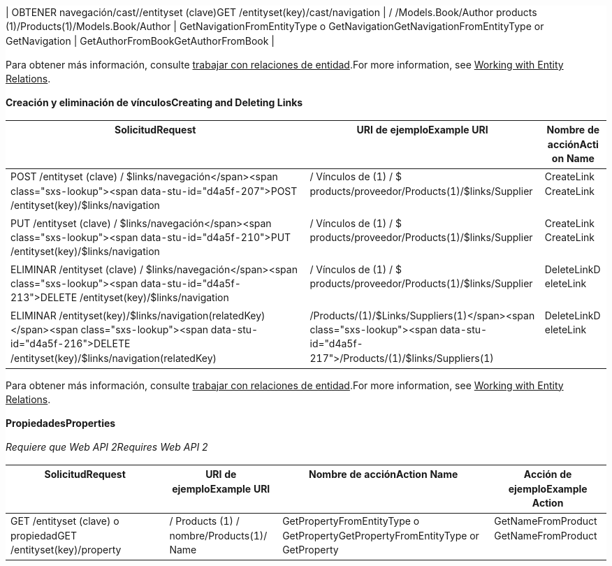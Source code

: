 | <span data-ttu-id="d4a5f-198">OBTENER navegación/cast//entityset (clave)</span><span class="sxs-lookup"><span data-stu-id="d4a5f-198">GET /entityset(key)/cast/navigation</span></span> | <span data-ttu-id="d4a5f-199">/ /Models.Book/Author products (1)</span><span class="sxs-lookup"><span data-stu-id="d4a5f-199">/Products(1)/Models.Book/Author</span></span> | <span data-ttu-id="d4a5f-200">GetNavigationFromEntityType o GetNavigation</span><span class="sxs-lookup"><span data-stu-id="d4a5f-200">GetNavigationFromEntityType or GetNavigation</span></span> | <span data-ttu-id="d4a5f-201">GetAuthorFromBook</span><span class="sxs-lookup"><span data-stu-id="d4a5f-201">GetAuthorFromBook</span></span> |

<span data-ttu-id="d4a5f-202">Para obtener más información, consulte [trabajar con relaciones de entidad](odata-v3/working-with-entity-relations.md).</span><span class="sxs-lookup"><span data-stu-id="d4a5f-202">For more information, see [Working with Entity Relations](odata-v3/working-with-entity-relations.md).</span></span>

<span data-ttu-id="d4a5f-203">**Creación y eliminación de vínculos**</span><span class="sxs-lookup"><span data-stu-id="d4a5f-203">**Creating and Deleting Links**</span></span>

| <span data-ttu-id="d4a5f-204">Solicitud</span><span class="sxs-lookup"><span data-stu-id="d4a5f-204">Request</span></span> | <span data-ttu-id="d4a5f-205">URI de ejemplo</span><span class="sxs-lookup"><span data-stu-id="d4a5f-205">Example URI</span></span> | <span data-ttu-id="d4a5f-206">Nombre de acción</span><span class="sxs-lookup"><span data-stu-id="d4a5f-206">Action Name</span></span> |
| --- | --- | --- |
| <span data-ttu-id="d4a5f-207">POST /entityset (clave) / $links/navegación</span><span class="sxs-lookup"><span data-stu-id="d4a5f-207">POST /entityset(key)/$links/navigation</span></span> | <span data-ttu-id="d4a5f-208">/ Vínculos de (1) / $ products/proveedor</span><span class="sxs-lookup"><span data-stu-id="d4a5f-208">/Products(1)/$links/Supplier</span></span> | <span data-ttu-id="d4a5f-209">CreateLink</span><span class="sxs-lookup"><span data-stu-id="d4a5f-209">CreateLink</span></span> |
| <span data-ttu-id="d4a5f-210">PUT /entityset (clave) / $links/navegación</span><span class="sxs-lookup"><span data-stu-id="d4a5f-210">PUT /entityset(key)/$links/navigation</span></span> | <span data-ttu-id="d4a5f-211">/ Vínculos de (1) / $ products/proveedor</span><span class="sxs-lookup"><span data-stu-id="d4a5f-211">/Products(1)/$links/Supplier</span></span> | <span data-ttu-id="d4a5f-212">CreateLink</span><span class="sxs-lookup"><span data-stu-id="d4a5f-212">CreateLink</span></span> |
| <span data-ttu-id="d4a5f-213">ELIMINAR /entityset (clave) / $links/navegación</span><span class="sxs-lookup"><span data-stu-id="d4a5f-213">DELETE /entityset(key)/$links/navigation</span></span> | <span data-ttu-id="d4a5f-214">/ Vínculos de (1) / $ products/proveedor</span><span class="sxs-lookup"><span data-stu-id="d4a5f-214">/Products(1)/$links/Supplier</span></span> | <span data-ttu-id="d4a5f-215">DeleteLink</span><span class="sxs-lookup"><span data-stu-id="d4a5f-215">DeleteLink</span></span> |
| <span data-ttu-id="d4a5f-216">ELIMINAR /entityset(key)/$links/navigation(relatedKey)</span><span class="sxs-lookup"><span data-stu-id="d4a5f-216">DELETE /entityset(key)/$links/navigation(relatedKey)</span></span> | <span data-ttu-id="d4a5f-217">/Products/(1)/$Links/Suppliers(1)</span><span class="sxs-lookup"><span data-stu-id="d4a5f-217">/Products/(1)/$links/Suppliers(1)</span></span> | <span data-ttu-id="d4a5f-218">DeleteLink</span><span class="sxs-lookup"><span data-stu-id="d4a5f-218">DeleteLink</span></span> |

<span data-ttu-id="d4a5f-219">Para obtener más información, consulte [trabajar con relaciones de entidad](odata-v3/working-with-entity-relations.md).</span><span class="sxs-lookup"><span data-stu-id="d4a5f-219">For more information, see [Working with Entity Relations](odata-v3/working-with-entity-relations.md).</span></span>

<span data-ttu-id="d4a5f-220">**Propiedades**</span><span class="sxs-lookup"><span data-stu-id="d4a5f-220">**Properties**</span></span>

<span data-ttu-id="d4a5f-221">*Requiere que Web API 2*</span><span class="sxs-lookup"><span data-stu-id="d4a5f-221">*Requires Web API 2*</span></span>

| <span data-ttu-id="d4a5f-222">Solicitud</span><span class="sxs-lookup"><span data-stu-id="d4a5f-222">Request</span></span> | <span data-ttu-id="d4a5f-223">URI de ejemplo</span><span class="sxs-lookup"><span data-stu-id="d4a5f-223">Example URI</span></span> | <span data-ttu-id="d4a5f-224">Nombre de acción</span><span class="sxs-lookup"><span data-stu-id="d4a5f-224">Action Name</span></span> | <span data-ttu-id="d4a5f-225">Acción de ejemplo</span><span class="sxs-lookup"><span data-stu-id="d4a5f-225">Example Action</span></span> |
| --- | --- | --- | --- |
| <span data-ttu-id="d4a5f-226">GET /entityset (clave) o propiedad</span><span class="sxs-lookup"><span data-stu-id="d4a5f-226">GET /entityset(key)/property</span></span> | <span data-ttu-id="d4a5f-227">/ Products (1) / nombre</span><span class="sxs-lookup"><span data-stu-id="d4a5f-227">/Products(1)/Name</span></span> | <span data-ttu-id="d4a5f-228">GetPropertyFromEntityType o GetProperty</span><span class="sxs-lookup"><span data-stu-id="d4a5f-228">GetPropertyFromEntityType or GetProperty</span></span> | <span data-ttu-id="d4a5f-229">GetNameFromProduct</span><span class="sxs-lookup"><span data-stu-id="d4a5f-229">GetNameFromProduct</span></span> |